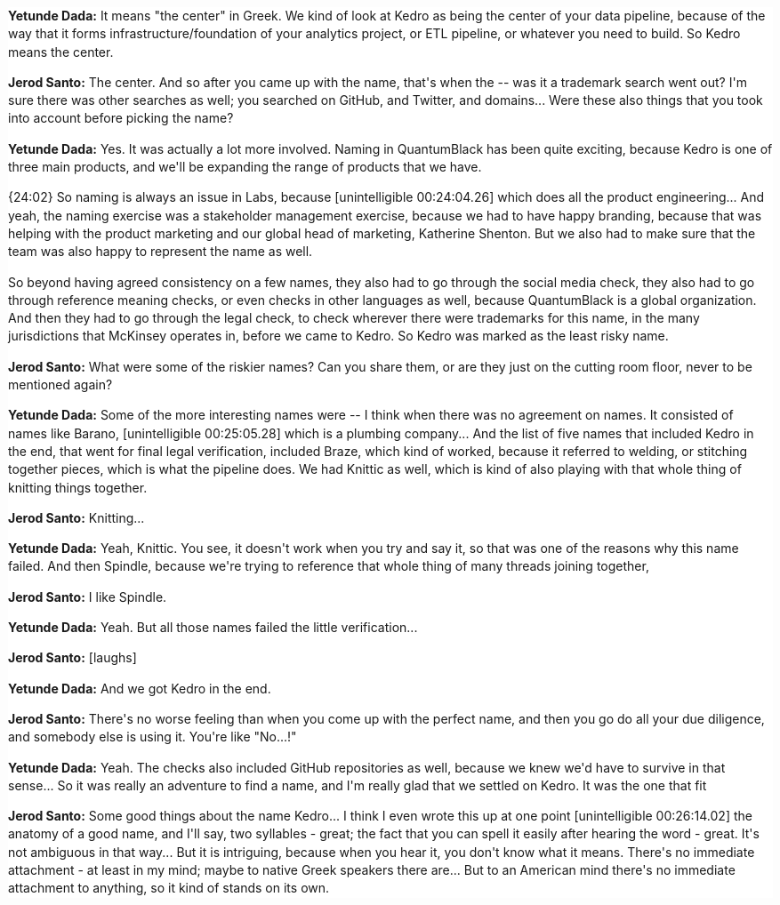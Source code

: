 **Yetunde Dada:** It means "the center" in Greek. We kind of look at Kedro as being the center of your data pipeline, because of the way that it forms infrastructure/foundation of your analytics project, or ETL pipeline, or whatever you need to build. So Kedro means the center.

**Jerod Santo:** The center. And so after you came up with the name, that's when the -- was it a trademark search went out? I'm sure there was other searches as well; you searched on GitHub, and Twitter, and domains... Were these also things that you took into account before picking the name?

**Yetunde Dada:** Yes. It was actually a lot more involved. Naming in QuantumBlack has been quite exciting, because Kedro is one of three main products, and we'll be expanding the range of products that we have.

\{24:02\} So naming is always an issue in Labs, because \[unintelligible 00:24:04.26\] which does all the product engineering... And yeah, the naming exercise was a stakeholder management exercise, because we had to have happy branding, because that was helping with the product marketing and our global head of marketing, Katherine Shenton. But we also had to make sure that the team was also happy to represent the name as well.

So beyond having agreed consistency on a few names, they also had to go through the social media check, they also had to go through reference meaning checks, or even checks in other languages as well, because QuantumBlack is a global organization. And then they had to go through the legal check, to check wherever there were trademarks for this name, in the many jurisdictions that McKinsey operates in, before we came to Kedro. So Kedro was marked as the least risky name.

**Jerod Santo:** What were some of the riskier names? Can you share them, or are they just on the cutting room floor, never to be mentioned again?

**Yetunde Dada:** Some of the more interesting names were -- I think when there was no agreement on names. It consisted of names like Barano, \[unintelligible 00:25:05.28\] which is a plumbing company... And the list of five names that included Kedro in the end, that went for final legal verification, included Braze, which kind of worked, because it referred to welding, or stitching together pieces, which is what the pipeline does. We had Knittic as well, which is kind of also playing with that whole thing of knitting things together.

**Jerod Santo:** Knitting...

**Yetunde Dada:** Yeah, Knittic. You see, it doesn't work when you try and say it, so that was one of the reasons why this name failed. And then Spindle, because we're trying to reference that whole thing of many threads joining together,

**Jerod Santo:** I like Spindle.

**Yetunde Dada:** Yeah. But all those names failed the little verification...

**Jerod Santo:** \[laughs\]

**Yetunde Dada:** And we got Kedro in the end.

**Jerod Santo:** There's no worse feeling than when you come up with the perfect name, and then you go do all your due diligence, and somebody else is using it. You're like "No...!"

**Yetunde Dada:** Yeah. The checks also included GitHub repositories as well, because we knew we'd have to survive in that sense... So it was really an adventure to find a name, and I'm really glad that we settled on Kedro. It was the one that fit

**Jerod Santo:** Some good things about the name Kedro... I think I even wrote this up at one point \[unintelligible 00:26:14.02\] the anatomy of a good name, and I'll say, two syllables - great; the fact that you can spell it easily after hearing the word - great. It's not ambiguous in that way... But it is intriguing, because when you hear it, you don't know what it means. There's no immediate attachment - at least in my mind; maybe to native Greek speakers there are... But to an American mind there's no immediate attachment to anything, so it kind of stands on its own.
